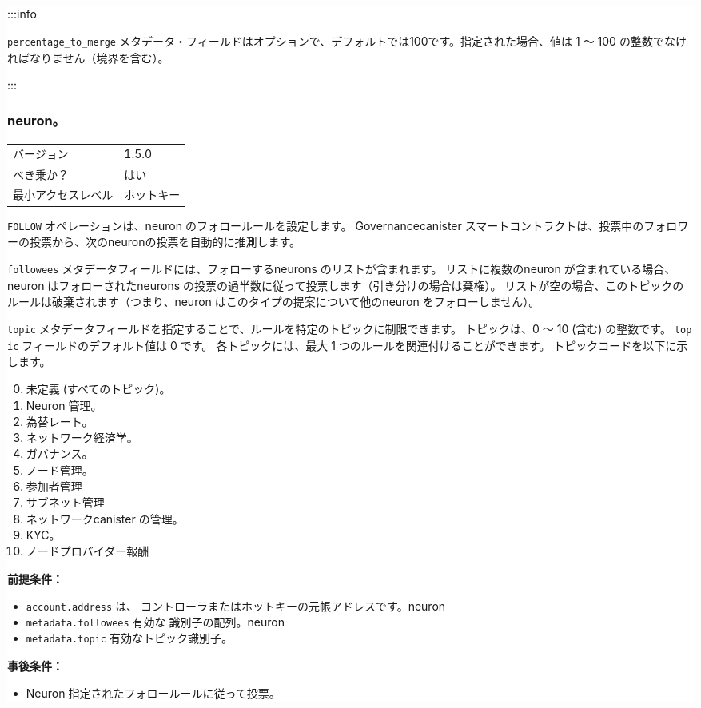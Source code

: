 :::info

`percentage_to_merge` メタデータ・フィールドはオプションで、デフォルトでは100です。指定された場合、値は 1 ～ 100 の整数でなければなりません（境界を含む）。

:::

### neuron。

|  |  |
| --- | --- |
| バージョン | 1.5.0 |
| べき乗か？ | はい |
| 最小アクセスレベル | ホットキー |

`FOLLOW` オペレーションは、neuron のフォロールールを設定します。
Governancecanister スマートコントラクトは、投票中のフォロワーの投票から、次のneuronの投票を自動的に推測します。

`followees` メタデータフィールドには、フォローするneurons のリストが含まれます。
リストに複数のneuron が含まれている場合、neuron はフォローされたneurons の投票の過半数に従って投票します（引き分けの場合は棄権）。
リストが空の場合、このトピックのルールは破棄されます（つまり、neuron はこのタイプの提案について他のneuron をフォローしません）。

`topic` メタデータフィールドを指定することで、ルールを特定のトピックに制限できます。
トピックは、0 ～ 10 (含む) の整数です。
 `topic` フィールドのデフォルト値は 0 です。
各トピックには、最大 1 つのルールを関連付けることができます。
トピックコードを以下に示します。

0.  未定義 (すべてのトピック)。
1.  Neuron 管理。
2.  為替レート。
3.  ネットワーク経済学。
4.  ガバナンス。
5.  ノード管理。
6.  参加者管理
7.  サブネット管理
8.  ネットワークcanister の管理。
9.  KYC。
10. ノードプロバイダー報酬

<div class="formalpara-title">

**前提条件：**

</div>

- `account.address` は、 コントローラまたはホットキーの元帳アドレスです。neuron 
- `metadata.followees` 有効な 識別子の配列。neuron 
- `metadata.topic` 有効なトピック識別子。

<div class="formalpara-title">

**事後条件：**

</div>

- Neuron 指定されたフォロールールに従って投票。
